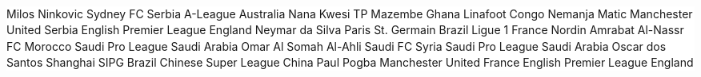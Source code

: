 <tr class="odd">
<td align="left">Milos</td>
<td align="left">Ninkovic</td>
<td align="left">Sydney FC</td>
<td align="left">Serbia</td>
<td align="left">A-League</td>
<td align="left">Australia</td>
</tr>
<tr class="even">
<td align="left">Nana</td>
<td align="left">Kwesi</td>
<td align="left">TP Mazembe</td>
<td align="left">Ghana</td>
<td align="left">Linafoot</td>
<td align="left">Congo</td>
</tr>
<tr class="odd">
<td align="left">Nemanja</td>
<td align="left">Matic</td>
<td align="left">Manchester United</td>
<td align="left">Serbia</td>
<td align="left">English Premier League</td>
<td align="left">England</td>
</tr>
<tr class="even">
<td align="left">Neymar</td>
<td align="left">da Silva</td>
<td align="left">Paris St. Germain</td>
<td align="left">Brazil</td>
<td align="left">Ligue 1</td>
<td align="left">France</td>
</tr>
<tr class="odd">
<td align="left">Nordin</td>
<td align="left">Amrabat</td>
<td align="left">Al-Nassr FC</td>
<td align="left">Morocco</td>
<td align="left">Saudi Pro League</td>
<td align="left">Saudi Arabia</td>
</tr>
<tr class="even">
<td align="left">Omar</td>
<td align="left">Al Somah</td>
<td align="left">Al-Ahli Saudi FC</td>
<td align="left">Syria</td>
<td align="left">Saudi Pro League</td>
<td align="left">Saudi Arabia</td>
</tr>
<tr class="odd">
<td align="left">Oscar</td>
<td align="left">dos Santos</td>
<td align="left">Shanghai SIPG</td>
<td align="left">Brazil</td>
<td align="left">Chinese Super League</td>
<td align="left">China</td>
</tr>
<tr class="even">
<td align="left">Paul</td>
<td align="left">Pogba</td>
<td align="left">Manchester United</td>
<td align="left">France</td>
<td align="left">English Premier League</td>
<td align="left">England</td>
</tr>